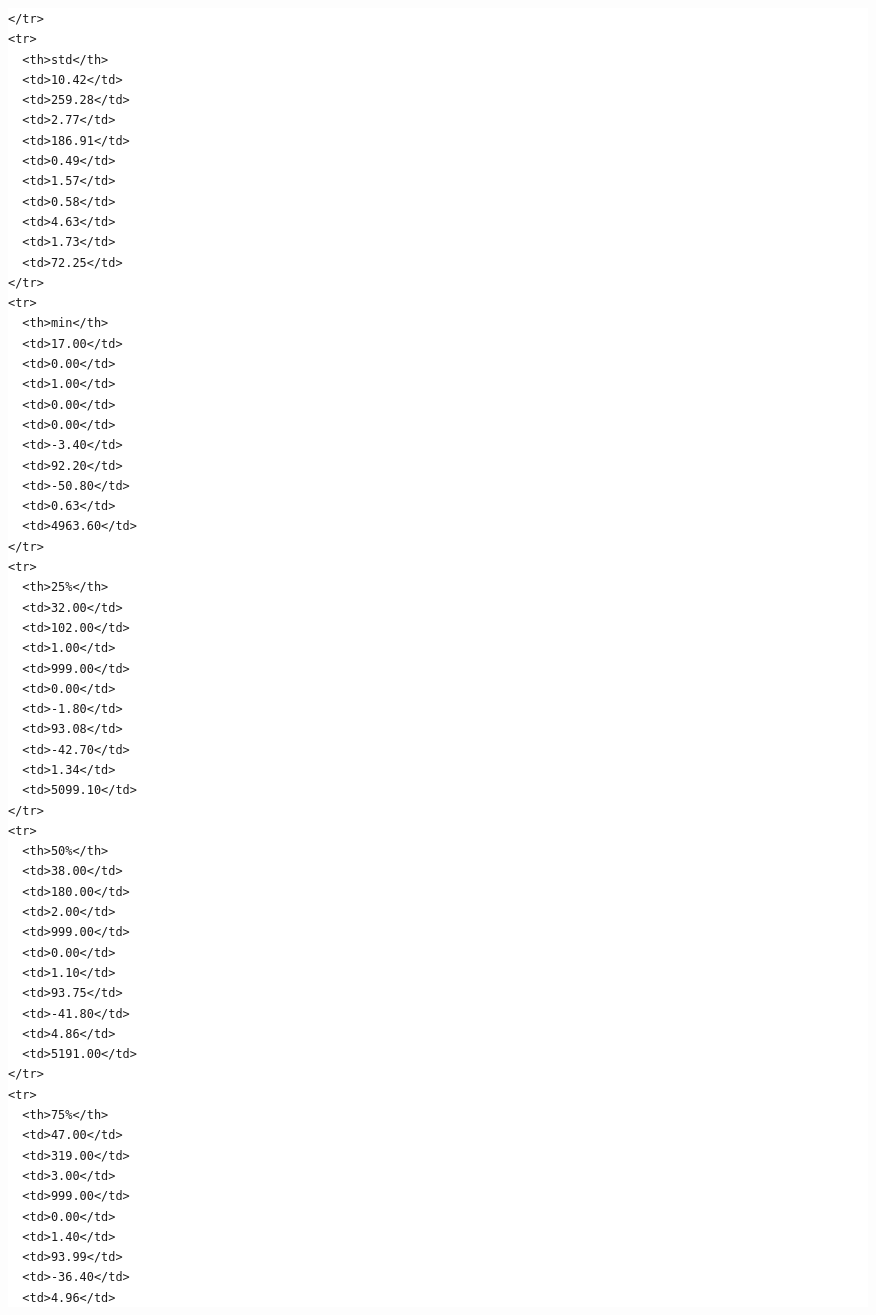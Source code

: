     </tr>
    <tr>
      <th>std</th>
      <td>10.42</td>
      <td>259.28</td>
      <td>2.77</td>
      <td>186.91</td>
      <td>0.49</td>
      <td>1.57</td>
      <td>0.58</td>
      <td>4.63</td>
      <td>1.73</td>
      <td>72.25</td>
    </tr>
    <tr>
      <th>min</th>
      <td>17.00</td>
      <td>0.00</td>
      <td>1.00</td>
      <td>0.00</td>
      <td>0.00</td>
      <td>-3.40</td>
      <td>92.20</td>
      <td>-50.80</td>
      <td>0.63</td>
      <td>4963.60</td>
    </tr>
    <tr>
      <th>25%</th>
      <td>32.00</td>
      <td>102.00</td>
      <td>1.00</td>
      <td>999.00</td>
      <td>0.00</td>
      <td>-1.80</td>
      <td>93.08</td>
      <td>-42.70</td>
      <td>1.34</td>
      <td>5099.10</td>
    </tr>
    <tr>
      <th>50%</th>
      <td>38.00</td>
      <td>180.00</td>
      <td>2.00</td>
      <td>999.00</td>
      <td>0.00</td>
      <td>1.10</td>
      <td>93.75</td>
      <td>-41.80</td>
      <td>4.86</td>
      <td>5191.00</td>
    </tr>
    <tr>
      <th>75%</th>
      <td>47.00</td>
      <td>319.00</td>
      <td>3.00</td>
      <td>999.00</td>
      <td>0.00</td>
      <td>1.40</td>
      <td>93.99</td>
      <td>-36.40</td>
      <td>4.96</td>